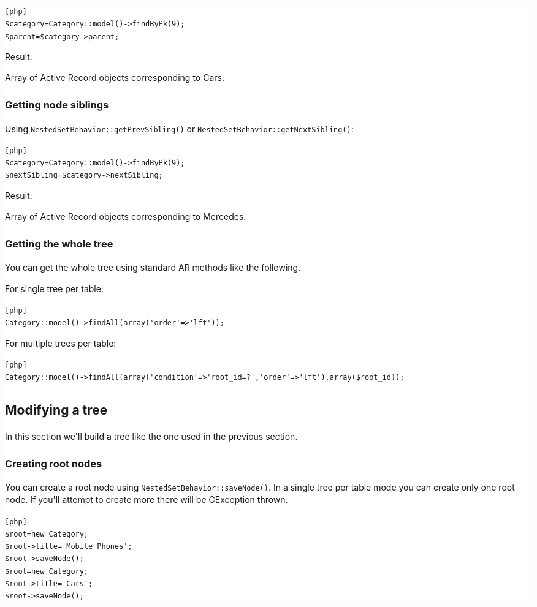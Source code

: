 ~~~
[php]
$category=Category::model()->findByPk(9);
$parent=$category->parent;
~~~

Result:

Array of Active Record objects corresponding to Cars.

### Getting node siblings

Using `NestedSetBehavior::getPrevSibling()` or
`NestedSetBehavior::getNextSibling()`:

~~~
[php]
$category=Category::model()->findByPk(9);
$nextSibling=$category->nextSibling;
~~~

Result:

Array of Active Record objects corresponding to Mercedes.

### Getting the whole tree

You can get the whole tree using standard AR methods like the following.

For single tree per table:

~~~
[php]
Category::model()->findAll(array('order'=>'lft'));
~~~

For multiple trees per table:

~~~
[php]
Category::model()->findAll(array('condition'=>'root_id=?','order'=>'lft'),array($root_id));
~~~

Modifying a tree
----------------

In this section we'll build a tree like the one used in the previous section.

### Creating root nodes

You can create a root node using `NestedSetBehavior::saveNode()`.
In a single tree per table mode you can create only one root node. If you'll attempt
to create more there will be CException thrown.

~~~
[php]
$root=new Category;
$root->title='Mobile Phones';
$root->saveNode();
$root=new Category;
$root->title='Cars';
$root->saveNode();
~~~
